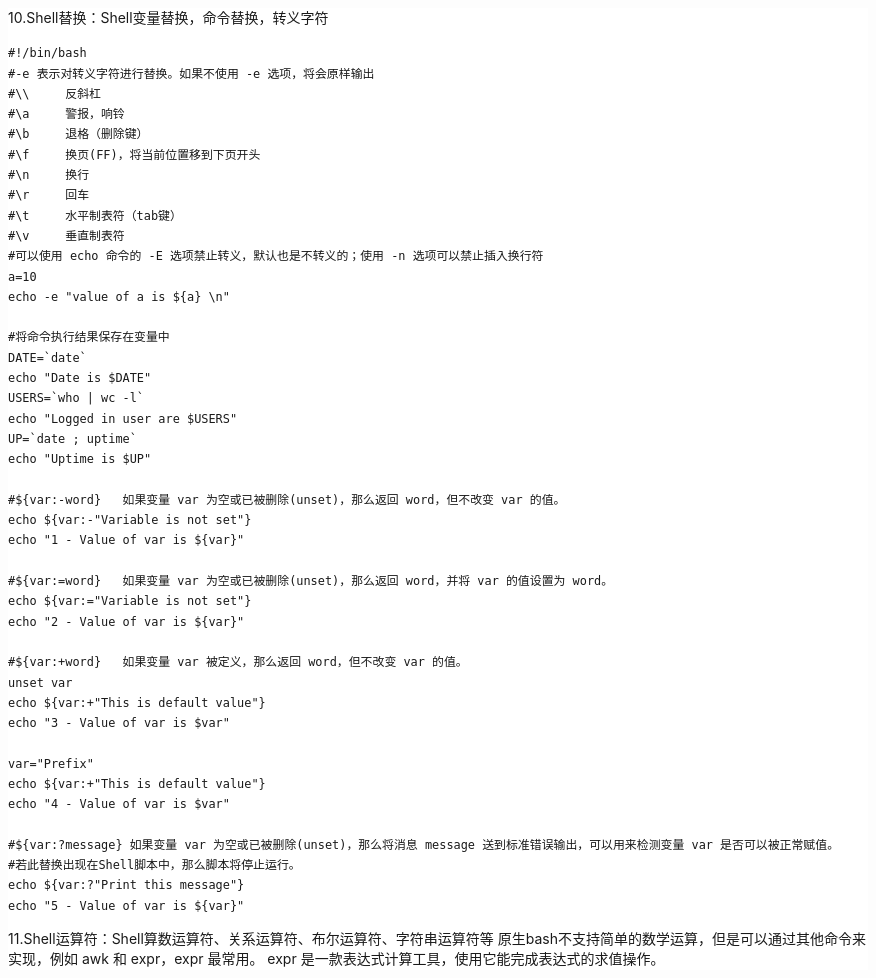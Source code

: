 ```
```

10.Shell替换：Shell变量替换，命令替换，转义字符
```
#!/bin/bash
#-e 表示对转义字符进行替换。如果不使用 -e 选项，将会原样输出
#\\     反斜杠
#\a     警报，响铃
#\b     退格（删除键）
#\f     换页(FF)，将当前位置移到下页开头
#\n     换行
#\r     回车
#\t     水平制表符（tab键） 
#\v     垂直制表符
#可以使用 echo 命令的 -E 选项禁止转义，默认也是不转义的；使用 -n 选项可以禁止插入换行符
a=10
echo -e "value of a is ${a} \n"

#将命令执行结果保存在变量中
DATE=`date`
echo "Date is $DATE"
USERS=`who | wc -l`
echo "Logged in user are $USERS"
UP=`date ; uptime`
echo "Uptime is $UP"

#${var:-word}   如果变量 var 为空或已被删除(unset)，那么返回 word，但不改变 var 的值。
echo ${var:-"Variable is not set"}
echo "1 - Value of var is ${var}"

#${var:=word}   如果变量 var 为空或已被删除(unset)，那么返回 word，并将 var 的值设置为 word。
echo ${var:="Variable is not set"}
echo "2 - Value of var is ${var}"

#${var:+word}   如果变量 var 被定义，那么返回 word，但不改变 var 的值。
unset var
echo ${var:+"This is default value"}
echo "3 - Value of var is $var"

var="Prefix"
echo ${var:+"This is default value"}
echo "4 - Value of var is $var"

#${var:?message} 如果变量 var 为空或已被删除(unset)，那么将消息 message 送到标准错误输出，可以用来检测变量 var 是否可以被正常赋值。
#若此替换出现在Shell脚本中，那么脚本将停止运行。
echo ${var:?"Print this message"}
echo "5 - Value of var is ${var}"
```

11.Shell运算符：Shell算数运算符、关系运算符、布尔运算符、字符串运算符等
原生bash不支持简单的数学运算，但是可以通过其他命令来实现，例如 awk 和 expr，expr 最常用。
expr 是一款表达式计算工具，使用它能完成表达式的求值操作。
